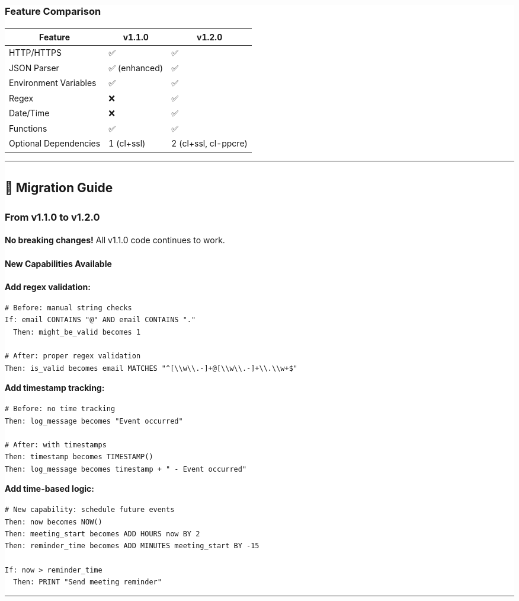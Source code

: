 ### Feature Comparison

| Feature | v1.1.0 | v1.2.0 |
|---------|--------|--------|
| HTTP/HTTPS | ✅ | ✅ |
| JSON Parser | ✅ (enhanced) | ✅ |
| Environment Variables | ✅ | ✅ |
| Regex | ❌ | ✅ |
| Date/Time | ❌ | ✅ |
| Functions | ✅ | ✅ |
| Optional Dependencies | 1 (cl+ssl) | 2 (cl+ssl, cl-ppcre) |

---

## 🚀 Migration Guide

### From v1.1.0 to v1.2.0

**No breaking changes!** All v1.1.0 code continues to work.

#### New Capabilities Available

**Add regex validation:**
```cns
# Before: manual string checks
If: email CONTAINS "@" AND email CONTAINS "."
  Then: might_be_valid becomes 1

# After: proper regex validation
Then: is_valid becomes email MATCHES "^[\\w\\.-]+@[\\w\\.-]+\\.\\w+$"
```

**Add timestamp tracking:**
```cns
# Before: no time tracking
Then: log_message becomes "Event occurred"

# After: with timestamps
Then: timestamp becomes TIMESTAMP()
Then: log_message becomes timestamp + " - Event occurred"
```

**Add time-based logic:**
```cns
# New capability: schedule future events
Then: now becomes NOW()
Then: meeting_start becomes ADD HOURS now BY 2
Then: reminder_time becomes ADD MINUTES meeting_start BY -15

If: now > reminder_time
  Then: PRINT "Send meeting reminder"
```

---